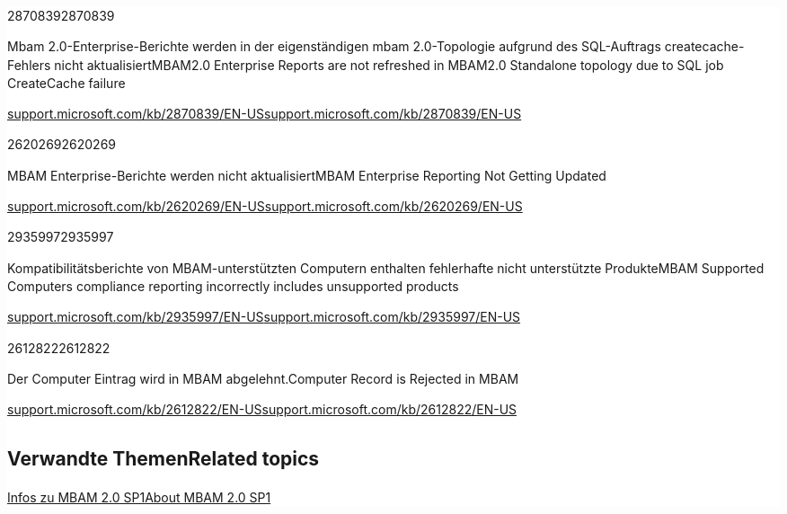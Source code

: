 <tr class="odd">
<td align="left"><p><span data-ttu-id="bee3e-216">2870839</span><span class="sxs-lookup"><span data-stu-id="bee3e-216">2870839</span></span></p></td>
<td align="left"><p><span data-ttu-id="bee3e-217">Mbam 2.0-Enterprise-Berichte werden in der eigenständigen mbam 2.0-Topologie aufgrund des SQL-Auftrags createcache-Fehlers nicht aktualisiert</span><span class="sxs-lookup"><span data-stu-id="bee3e-217">MBAM2.0 Enterprise Reports are not refreshed in MBAM2.0 Standalone topology due to SQL job CreateCache failure</span></span></p></td>
<td align="left"><p><a href="https://support.microsoft.com/kb/2870839/EN-US" data-raw-source="[support.microsoft.com/kb/2870839/EN-US](https://support.microsoft.com/kb/2870839/EN-US)"><span data-ttu-id="bee3e-218">support.microsoft.com/kb/2870839/EN-US</span><span class="sxs-lookup"><span data-stu-id="bee3e-218">support.microsoft.com/kb/2870839/EN-US</span></span></a></p></td>
</tr>
<tr class="even">
<td align="left"><p><span data-ttu-id="bee3e-219">2620269</span><span class="sxs-lookup"><span data-stu-id="bee3e-219">2620269</span></span></p></td>
<td align="left"><p><span data-ttu-id="bee3e-220">MBAM Enterprise-Berichte werden nicht aktualisiert</span><span class="sxs-lookup"><span data-stu-id="bee3e-220">MBAM Enterprise Reporting Not Getting Updated</span></span></p></td>
<td align="left"><p><a href="https://support.microsoft.com/kb/2620269/EN-US" data-raw-source="[support.microsoft.com/kb/2620269/EN-US](https://support.microsoft.com/kb/2620269/EN-US)"><span data-ttu-id="bee3e-221">support.microsoft.com/kb/2620269/EN-US</span><span class="sxs-lookup"><span data-stu-id="bee3e-221">support.microsoft.com/kb/2620269/EN-US</span></span></a></p></td>
</tr>
<tr class="odd">
<td align="left"><p><span data-ttu-id="bee3e-222">2935997</span><span class="sxs-lookup"><span data-stu-id="bee3e-222">2935997</span></span></p></td>
<td align="left"><p><span data-ttu-id="bee3e-223">Kompatibilitätsberichte von MBAM-unterstützten Computern enthalten fehlerhafte nicht unterstützte Produkte</span><span class="sxs-lookup"><span data-stu-id="bee3e-223">MBAM Supported Computers compliance reporting incorrectly includes unsupported products</span></span></p></td>
<td align="left"><p><a href="https://support.microsoft.com/kb/2935997/EN-US" data-raw-source="[support.microsoft.com/kb/2935997/EN-US](https://support.microsoft.com/kb/2935997/EN-US)"><span data-ttu-id="bee3e-224">support.microsoft.com/kb/2935997/EN-US</span><span class="sxs-lookup"><span data-stu-id="bee3e-224">support.microsoft.com/kb/2935997/EN-US</span></span></a></p></td>
</tr>
<tr class="even">
<td align="left"><p><span data-ttu-id="bee3e-225">2612822</span><span class="sxs-lookup"><span data-stu-id="bee3e-225">2612822</span></span></p></td>
<td align="left"><p><span data-ttu-id="bee3e-226">Der Computer Eintrag wird in MBAM abgelehnt.</span><span class="sxs-lookup"><span data-stu-id="bee3e-226">Computer Record is Rejected in MBAM</span></span></p></td>
<td align="left"><p><a href="https://support.microsoft.com/kb/2612822/EN-US" data-raw-source="[support.microsoft.com/kb/2612822/EN-US](https://support.microsoft.com/kb/2612822/EN-US)"><span data-ttu-id="bee3e-227">support.microsoft.com/kb/2612822/EN-US</span><span class="sxs-lookup"><span data-stu-id="bee3e-227">support.microsoft.com/kb/2612822/EN-US</span></span></a></p></td>
</tr>
</tbody>
</table>

 

## <span data-ttu-id="bee3e-228">Verwandte Themen</span><span class="sxs-lookup"><span data-stu-id="bee3e-228">Related topics</span></span>


[<span data-ttu-id="bee3e-229">Infos zu MBAM 2.0 SP1</span><span class="sxs-lookup"><span data-stu-id="bee3e-229">About MBAM 2.0 SP1</span></span>](about-mbam-20-sp1.md)

 

 





